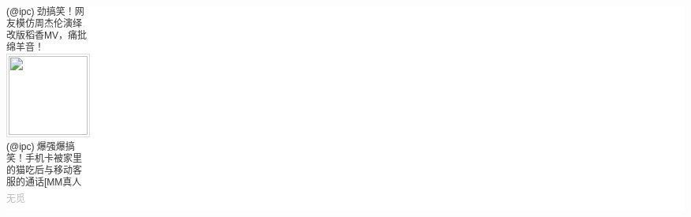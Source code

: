 <font size="-1" color="#333333" style="display:block!important;line-height:15px!important;width:106px!important;font:12px/15px arial!important;height:60px!important;margin:3px 0 0 0!important;padding:0!important;overflow:hidden!important">(@ipc) 劲搞笑！网友模仿周杰伦演绎改版稻香MV，痛批绵羊音！</font> </a></td><td width="106" valign="top" style="padding:5px!important;margin:0!important;border-left:1px solid #dddddd!important"> <a title="爆强爆搞笑！手机卡被家里的猫吃后与移动客服的通话[MM真人视频]" style="text-decoration:none!important" href="http://app.wumii.com/ext/redirect.htm?url=http%3A%2F%2Fwww.ipc.me%2Fcat-eat-a-sim-card.html&amp;from=http%3A%2F%2Fluo.bo%2F5172%2F"> <img style="margin:0!important;padding:2px!important;border:1px solid #dddddd!important;width:100px!important;height:100px!important" src="http://static.wumii.com/site_images/2011/02/02/2509921.jpg" width="100px" height="100px"><br> <font size="-1" color="#333333" style="display:block!important;line-height:15px!important;width:106px!important;font:12px/15px arial!important;height:60px!important;margin:3px 0 0 0!important;padding:0!important;overflow:hidden!important">(@ipc) 爆强爆搞笑！手机卡被家里的猫吃后与移动客服的通话[MM真人视频]</font> </a></td></tr><tr><td colspan="5" align="right"> <a style="text-decoration:none!important" href="http://www.wumii.com/widget/relatedItems.htm" title="无觅相关文章插件"> <font size="-1" color="#bbbbbb" style="display:block!important;font-family:arial!important;padding:5px 0!important;font-size:12px!important;color:#bbb!important">无觅</font> </a></td></tr></td></table><p><iframe src="http://feedads.g.doubleclick.net/~ah/f/7sv1ooo89v8jfelhdjk8plpa64/300/250?ca=1&amp;fh=280#http%3A%2F%2Fluo.bo%2F5172%2F" width="100%" height="280" frameborder="0" scrolling="no" marginwidth="0" marginheight="0"></iframe></p></p>